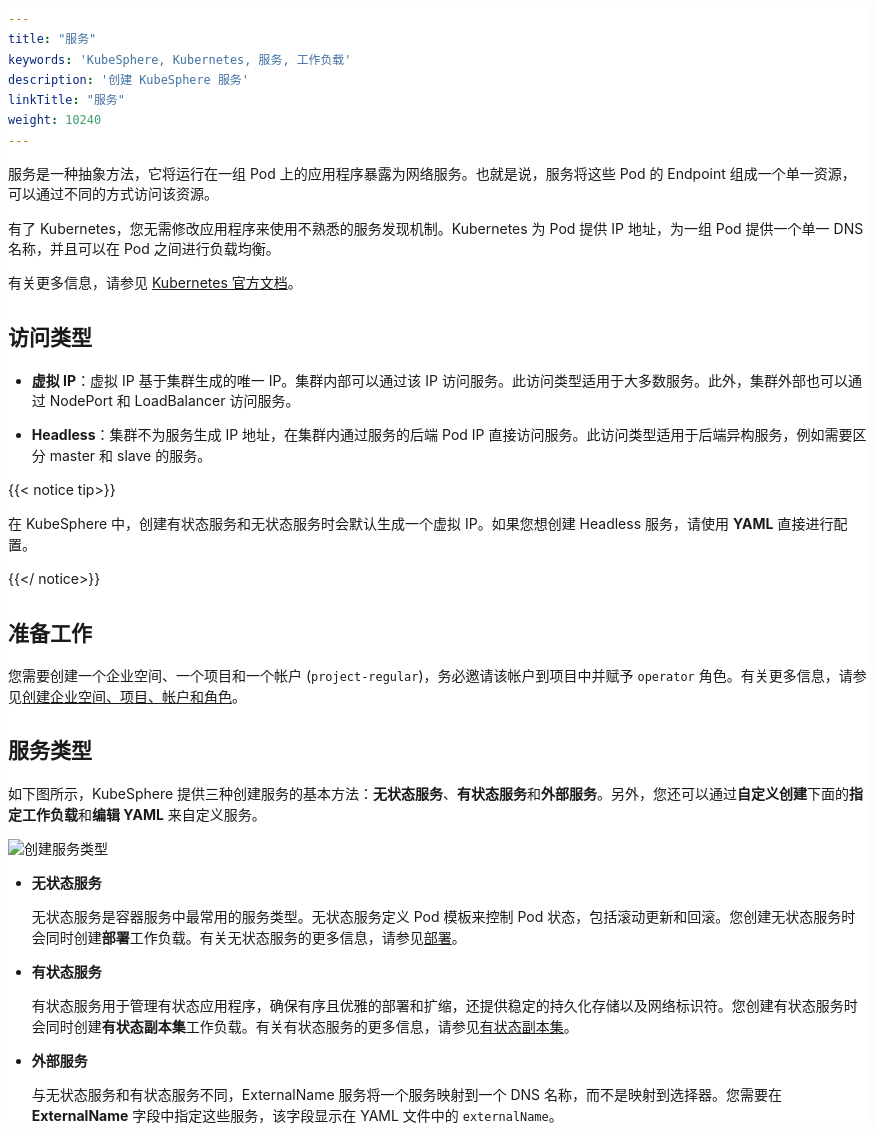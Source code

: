 ```yaml
---
title: "服务"
keywords: 'KubeSphere, Kubernetes, 服务, 工作负载'
description: '创建 KubeSphere 服务'
linkTitle: "服务"
weight: 10240
---
```


服务是一种抽象方法，它将运行在一组 Pod 上的应用程序暴露为网络服务。也就是说，服务将这些 Pod 的 Endpoint 组成一个单一资源，可以通过不同的方式访问该资源。

有了 Kubernetes，您无需修改应用程序来使用不熟悉的服务发现机制。Kubernetes 为 Pod 提供 IP 地址，为一组 Pod 提供一个单一 DNS 名称，并且可以在 Pod 之间进行负载均衡。

有关更多信息，请参见 [Kubernetes 官方文档](https://kubernetes.io/zh/docs/concepts/services-networking/service/)。

## 访问类型

- **虚拟 IP**：虚拟 IP 基于集群生成的唯一 IP。集群内部可以通过该 IP 访问服务。此访问类型适用于大多数服务。此外，集群外部也可以通过 NodePort 和 LoadBalancer 访问服务。

- **Headless**：集群不为服务生成 IP 地址，在集群内通过服务的后端 Pod IP 直接访问服务。此访问类型适用于后端异构服务，例如需要区分 master 和 slave 的服务。

{{< notice tip>}}

在 KubeSphere 中，创建有状态服务和无状态服务时会默认生成一个虚拟 IP。如果您想创建 Headless 服务，请使用 **YAML** 直接进行配置。

{{</ notice>}}

## 准备工作

您需要创建一个企业空间、一个项目和一个帐户 (`project-regular`)，务必邀请该帐户到项目中并赋予 `operator` 角色。有关更多信息，请参见[创建企业空间、项目、帐户和角色](../../../quick-start/create-workspace-and-project/)。

## 服务类型

如下图所示，KubeSphere 提供三种创建服务的基本方法：**无状态服务**、**有状态服务**和**外部服务**。另外，您还可以通过**自定义创建**下面的**指定工作负载**和**编辑 YAML** 来自定义服务。

![创建服务类型](/images/docs/zh-cn/project-user-guide/application-workloads/services/create-service-type.png)

- **无状态服务**

  无状态服务是容器服务中最常用的服务类型。无状态服务定义 Pod 模板来控制 Pod 状态，包括滚动更新和回滚。您创建无状态服务时会同时创建**部署**工作负载。有关无状态服务的更多信息，请参见[部署](../../../project-user-guide/application-workloads/deployments/)。

- **有状态服务**

  有状态服务用于管理有状态应用程序，确保有序且优雅的部署和扩缩，还提供稳定的持久化存储以及网络标识符。您创建有状态服务时会同时创建**有状态副本集**工作负载。有关有状态服务的更多信息，请参见[有状态副本集](../../../project-user-guide/application-workloads/statefulsets/)。

- **外部服务**

  与无状态服务和有状态服务不同，ExternalName 服务将一个服务映射到一个 DNS 名称，而不是映射到选择器。您需要在 **ExternalName** 字段中指定这些服务，该字段显示在 YAML 文件中的 `externalName`。

